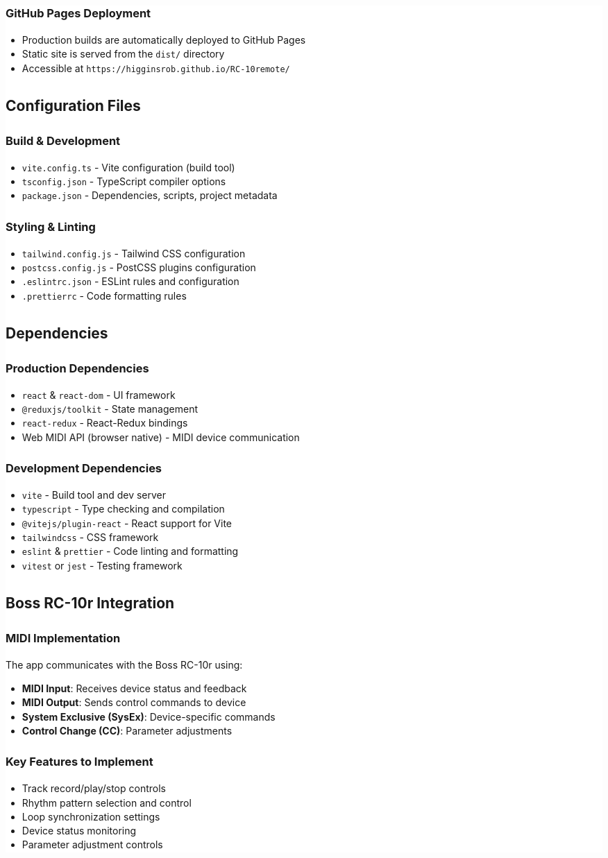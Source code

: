 ### GitHub Pages Deployment
- Production builds are automatically deployed to GitHub Pages
- Static site is served from the `dist/` directory
- Accessible at `https://higginsrob.github.io/RC-10remote/`

## Configuration Files

### Build & Development
- `vite.config.ts` - Vite configuration (build tool)
- `tsconfig.json` - TypeScript compiler options
- `package.json` - Dependencies, scripts, project metadata

### Styling & Linting
- `tailwind.config.js` - Tailwind CSS configuration
- `postcss.config.js` - PostCSS plugins configuration
- `.eslintrc.json` - ESLint rules and configuration
- `.prettierrc` - Code formatting rules

## Dependencies

### Production Dependencies
- `react` & `react-dom` - UI framework
- `@reduxjs/toolkit` - State management
- `react-redux` - React-Redux bindings
- Web MIDI API (browser native) - MIDI device communication

### Development Dependencies
- `vite` - Build tool and dev server
- `typescript` - Type checking and compilation
- `@vitejs/plugin-react` - React support for Vite
- `tailwindcss` - CSS framework
- `eslint` & `prettier` - Code linting and formatting
- `vitest` or `jest` - Testing framework

## Boss RC-10r Integration

### MIDI Implementation
The app communicates with the Boss RC-10r using:
- **MIDI Input**: Receives device status and feedback
- **MIDI Output**: Sends control commands to device
- **System Exclusive (SysEx)**: Device-specific commands
- **Control Change (CC)**: Parameter adjustments

### Key Features to Implement
- Track record/play/stop controls
- Rhythm pattern selection and control
- Loop synchronization settings
- Device status monitoring
- Parameter adjustment controls
